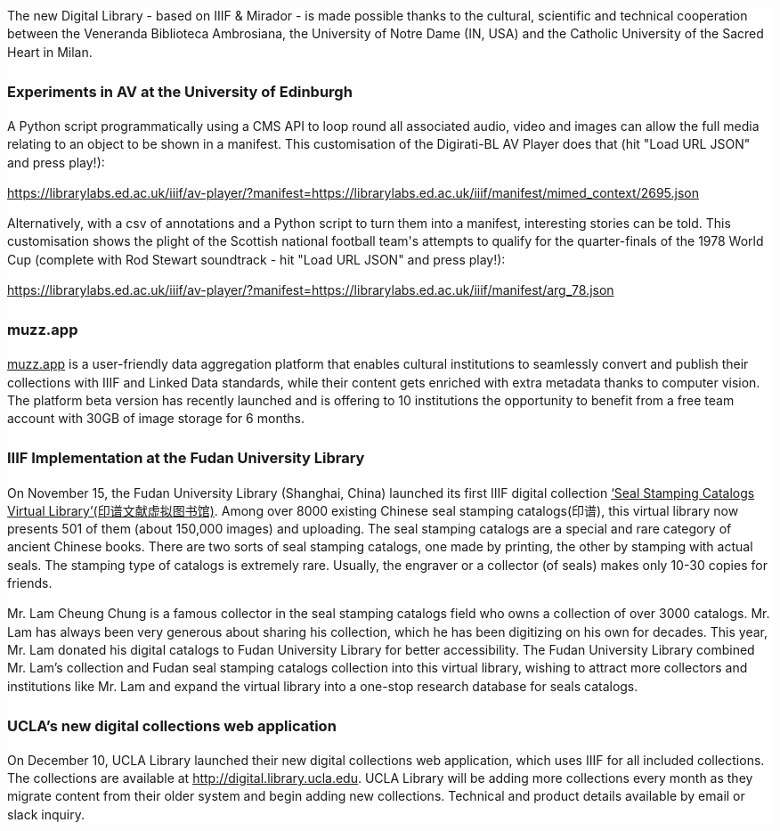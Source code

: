 The new Digital Library - based on IIIF & Mirador - is made possible thanks to the cultural, scientific and technical cooperation between the Veneranda Biblioteca Ambrosiana, the University of Notre Dame (IN, USA) and the Catholic University of the Sacred Heart in Milan.

### Experiments in AV at the University of Edinburgh

A Python script programmatically using a CMS API to loop round all associated audio, video and images can allow the full media relating to an object to be shown in a manifest. This customisation of the Digirati-BL AV Player does that (hit "Load URL JSON" and press play!):

<https://librarylabs.ed.ac.uk/iiif/av-player/?manifest=https://librarylabs.ed.ac.uk/iiif/manifest/mimed_context/2695.json>

Alternatively, with a csv of annotations and a Python script to turn them into a manifest, interesting stories can be told. This customisation shows the plight of the Scottish national football team's attempts to qualify for the quarter-finals of the 1978 World Cup (complete with Rod Stewart soundtrack - hit "Load URL JSON" and press play!):

<https://librarylabs.ed.ac.uk/iiif/av-player/?manifest=https://librarylabs.ed.ac.uk/iiif/manifest/arg_78.json>

### muzz.app

[muzz.app](https://muzz.app/) is a user-friendly data aggregation platform that enables cultural institutions to seamlessly convert and publish their collections with IIIF and Linked Data standards, while their content gets enriched with extra metadata thanks to computer vision. The platform beta version has recently launched and is offering to 10 institutions the opportunity to benefit from a free team account with 30GB of image storage for 6 months.

### IIIF Implementation at the Fudan University Library

On November 15, the Fudan University Library (Shanghai, China) launched its first IIIF digital collection [‘Seal Stamping Catalogs Virtual Library’(印谱文献虚拟图书馆)](http://yin.fudan.edu.cn/). Among over 8000 existing Chinese seal stamping catalogs(印谱), this virtual library now presents 501 of them (about 150,000 images) and uploading. The seal stamping catalogs are a special and rare category of ancient Chinese books. There are two sorts of seal stamping catalogs, one made by printing, the other by stamping with actual seals. The stamping type of catalogs is extremely rare. Usually, the engraver or a collector (of seals) makes only 10-30 copies for friends.

Mr. Lam Cheung Chung is a famous collector in the seal stamping catalogs field who owns a collection of over 3000 catalogs. Mr. Lam has always been very generous about sharing his collection, which he has been digitizing on his own for decades. This year, Mr. Lam donated his digital catalogs to Fudan University Library for better accessibility. The Fudan University Library combined Mr. Lam’s collection and Fudan seal stamping catalogs collection into this virtual library, wishing to attract more collectors and institutions like Mr. Lam and expand the virtual library into a one-stop research database for seals catalogs.

### UCLA’s new digital collections web application

On December 10, UCLA Library launched their new digital collections web application, which uses IIIF for all included collections. The collections are available at <http://digital.library.ucla.edu>. UCLA Library will be adding more collections every month as they migrate content from their older system and begin adding new collections. Technical and product details available by email or slack inquiry.
